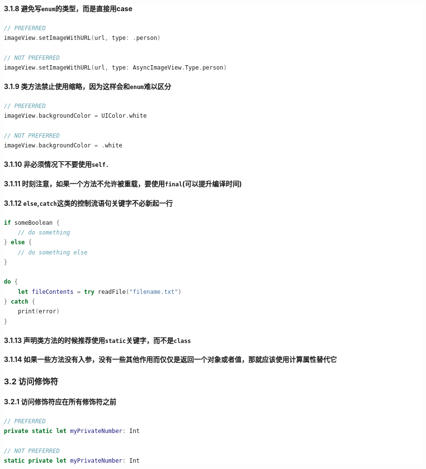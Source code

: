 #### **3.1.8** 避免写`enum`的类型，而是直接用case

```swift
// PREFERRED
imageView.setImageWithURL(url, type: .person)

// NOT PREFERRED
imageView.setImageWithURL(url, type: AsyncImageView.Type.person)
```

#### **3.1.9** 类方法禁止使用缩略，因为这样会和`enum`难以区分

```swift
// PREFERRED
imageView.backgroundColor = UIColor.white

// NOT PREFERRED
imageView.backgroundColor = .white
```

#### **3.1.10** 非必须情况下不要使用`self.`

#### **3.1.11** 时刻注意，如果一个方法不允许被重载，要使用`final`(可以提升编译时间)

#### **3.1.12** `else`,`catch`这类的控制流语句关键字不必新起一行

```swift
if someBoolean {
    // do something
} else {
    // do something else
}

do {
    let fileContents = try readFile("filename.txt")
} catch {
    print(error)
}
```

#### **3.1.13** 声明类方法的时候推荐使用`static`关键字，而不是`class`

#### **3.1.14** 如果一些方法没有入参，没有一些其他作用而仅仅是返回一个对象或者值，那就应该使用计算属性替代它


### **3.2** 访问修饰符


#### **3.2.1** 访问修饰符应在所有修饰符之前

```swift
// PREFERRED
private static let myPrivateNumber: Int

// NOT PREFERRED
static private let myPrivateNumber: Int
```
